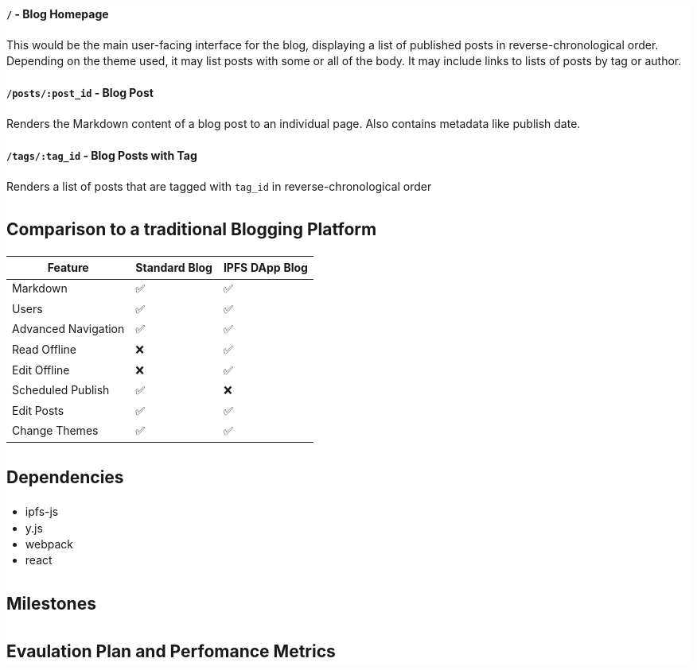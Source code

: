 #### `/` - Blog Homepage
This would be the main user-facing interface for the blog, displaying a list of published posts in reverse-chronological order.
Depending on the theme used, it may list posts with some or all of the body. It may include links to lists of posts by tag or author.

#### `/posts/:post_id` - Blog Post
Renders the Markdown content of a blog post to an individual page. Also contains metadata like publish date.

#### `/tags/:tag_id` - Blog Posts with Tag
Renders a list of posts that are tagged with `tag_id` in reverse-chronological order

## Comparison to a traditional Blogging Platform

Feature             | Standard Blog | IPFS DApp Blog
------------------- | ------------- | ---
Markdown            | ✅             | ✅
Users               | ✅             | ✅
Advanced Navigation | ✅             | ✅
Read Offline        | ❌             | ✅
Edit Offline        | ❌             | ✅
Scheduled Publish   | ✅             | ❌
Edit Posts          | ✅             | ✅
Change Themes       | ✅             | ✅

## Dependencies

* ipfs-js
* y.js
* webpack
* react

## Milestones

## Evaulation Plan and Perfomance Metrics
